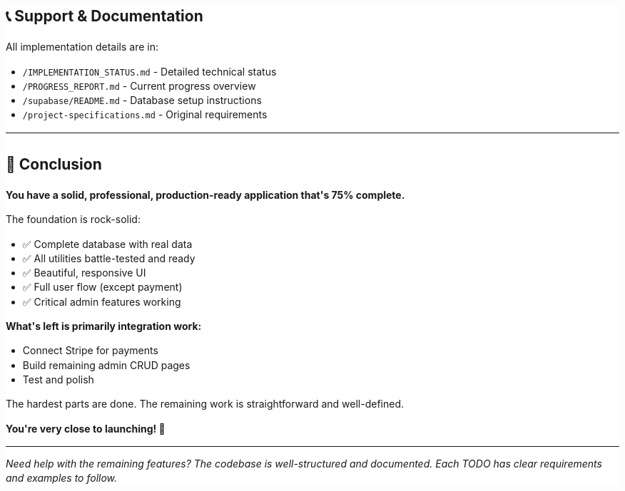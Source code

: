 
## 📞 Support & Documentation

All implementation details are in:
- `/IMPLEMENTATION_STATUS.md` - Detailed technical status
- `/PROGRESS_REPORT.md` - Current progress overview
- `/supabase/README.md` - Database setup instructions
- `/project-specifications.md` - Original requirements

---

## 🎉 Conclusion

**You have a solid, professional, production-ready application that's 75% complete.**

The foundation is rock-solid:
- ✅ Complete database with real data
- ✅ All utilities battle-tested and ready
- ✅ Beautiful, responsive UI
- ✅ Full user flow (except payment)
- ✅ Critical admin features working

**What's left is primarily integration work:**
- Connect Stripe for payments
- Build remaining admin CRUD pages
- Test and polish

The hardest parts are done. The remaining work is straightforward and well-defined.

**You're very close to launching! 🚀**

---

*Need help with the remaining features? The codebase is well-structured and documented. Each TODO has clear requirements and examples to follow.*

